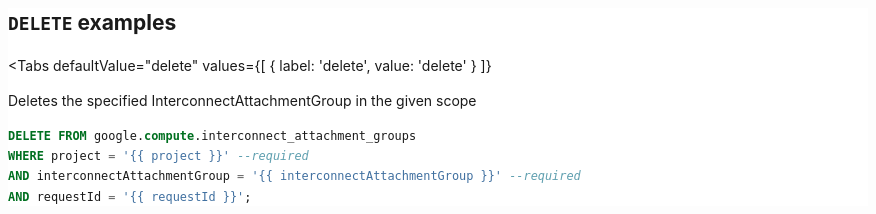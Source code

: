 
## `DELETE` examples

<Tabs
    defaultValue="delete"
    values={[
        { label: 'delete', value: 'delete' }
    ]}
>
<TabItem value="delete">

Deletes the specified InterconnectAttachmentGroup in the given scope

```sql
DELETE FROM google.compute.interconnect_attachment_groups
WHERE project = '{{ project }}' --required
AND interconnectAttachmentGroup = '{{ interconnectAttachmentGroup }}' --required
AND requestId = '{{ requestId }}';
```
</TabItem>
</Tabs>
